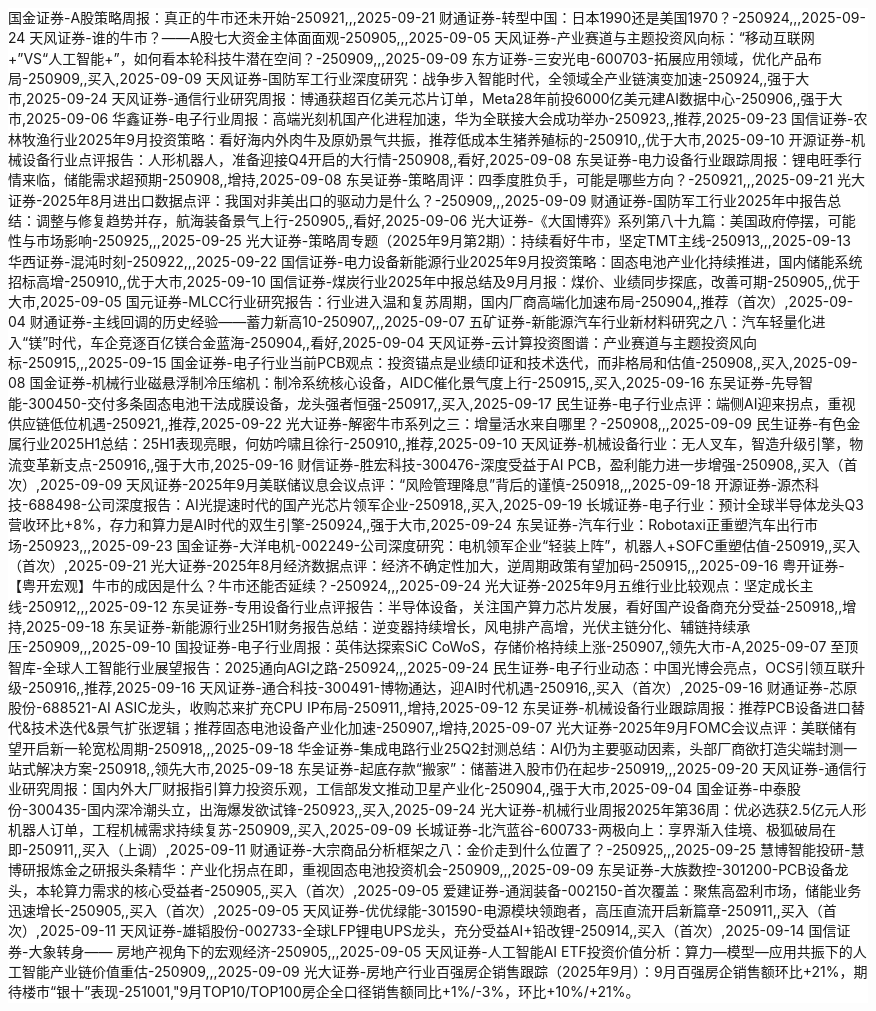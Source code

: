国金证券-A股策略周报：真正的牛市还未开始-250921,,,2025-09-21
财通证券-转型中国：日本1990还是美国1970？-250924,,,2025-09-24
天风证券-谁的牛市？——A股七大资金主体面面观-250905,,,2025-09-05
天风证券-产业赛道与主题投资风向标：“移动互联网+”VS“人工智能+”，如何看本轮科技牛潜在空间？-250909,,,2025-09-09
东方证券-三安光电-600703-拓展应用领域，优化产品布局-250909,,买入,2025-09-09
天风证券-国防军工行业深度研究：战争步入智能时代，全领域全产业链演变加速-250924,,强于大市,2025-09-24
天风证券-通信行业研究周报：博通获超百亿美元芯片订单，Meta28年前投6000亿美元建AI数据中心-250906,,强于大市,2025-09-06
华鑫证券-电子行业周报：高端光刻机国产化进程加速，华为全联接大会成功举办-250923,,推荐,2025-09-23
国信证券-农林牧渔行业2025年9月投资策略：看好海内外肉牛及原奶景气共振，推荐低成本生猪养殖标的-250910,,优于大市,2025-09-10
开源证券-机械设备行业点评报告：人形机器人，准备迎接Q4开启的大行情-250908,,看好,2025-09-08
东吴证券-电力设备行业跟踪周报：锂电旺季行情来临，储能需求超预期-250908,,增持,2025-09-08
东吴证券-策略周评：四季度胜负手，可能是哪些方向？-250921,,,2025-09-21
光大证券-2025年8月进出口数据点评：我国对非美出口的驱动力是什么？-250909,,,2025-09-09
财通证券-国防军工行业2025年中报告总结：调整与修复趋势并存，航海装备景气上行-250905,,看好,2025-09-06
光大证券-《大国博弈》系列第八十九篇：美国政府停摆，可能性与市场影响-250925,,,2025-09-25
光大证券-策略周专题（2025年9月第2期）：持续看好牛市，坚定TMT主线-250913,,,2025-09-13
华西证券-混沌时刻-250922,,,2025-09-22
国信证券-电力设备新能源行业2025年9月投资策略：固态电池产业化持续推进，国内储能系统招标高增-250910,,优于大市,2025-09-10
国信证券-煤炭行业2025年中报总结及9月月报：煤价、业绩同步探底，改善可期-250905,,优于大市,2025-09-05
国元证券-MLCC行业研究报告：行业进入温和复苏周期，国内厂商高端化加速布局-250904,,推荐（首次）,2025-09-04
财通证券-主线回调的历史经验——蓄力新高10-250907,,,2025-09-07
五矿证券-新能源汽车行业新材料研究之八：汽车轻量化进入“镁”时代，车企竞逐百亿镁合金蓝海-250904,,看好,2025-09-04
天风证券-云计算投资图谱：产业赛道与主题投资风向标-250915,,,2025-09-15
国金证券-电子行业当前PCB观点：投资锚点是业绩印证和技术迭代，而非格局和估值-250908,,买入,2025-09-08
国金证券-机械行业磁悬浮制冷压缩机：制冷系统核心设备，AIDC催化景气度上行-250915,,买入,2025-09-16
东吴证券-先导智能-300450-交付多条固态电池干法成膜设备，龙头强者恒强-250917,,买入,2025-09-17
民生证券-电子行业点评：端侧AI迎来拐点，重视供应链低位机遇-250921,,推荐,2025-09-22
光大证券-解密牛市系列之三：增量活水来自哪里？-250908,,,2025-09-09
民生证券-有色金属行业2025H1总结：25H1表现亮眼，何妨吟啸且徐行-250910,,推荐,2025-09-10
天风证券-机械设备行业：无人叉车，智造升级引擎，物流变革新支点-250916,,强于大市,2025-09-16
财信证券-胜宏科技-300476-深度受益于AI PCB，盈利能力进一步增强-250908,,买入（首次）,2025-09-09
天风证券-2025年9月美联储议息会议点评：“风险管理降息”背后的谨慎-250918,,,2025-09-18
开源证券-源杰科技-688498-公司深度报告：AI光提速时代的国产光芯片领军企业-250918,,买入,2025-09-19
长城证券-电子行业：预计全球半导体龙头Q3营收环比+8%，存力和算力是AI时代的双生引擎-250924,,强于大市,2025-09-24
东吴证券-汽车行业：Robotaxi正重塑汽车出行市场-250923,,,2025-09-23
国金证券-大洋电机-002249-公司深度研究：电机领军企业“轻装上阵”，机器人+SOFC重塑估值-250919,,买入（首次）,2025-09-21
光大证券-2025年8月经济数据点评：经济不确定性加大，逆周期政策有望加码-250915,,,2025-09-16
粤开证券-【粤开宏观】牛市的成因是什么？牛市还能否延续？-250924,,,2025-09-24
光大证券-2025年9月五维行业比较观点：坚定成长主线-250912,,,2025-09-12
东吴证券-专用设备行业点评报告：半导体设备，关注国产算力芯片发展，看好国产设备商充分受益-250918,,增持,2025-09-18
东吴证券-新能源行业25H1财务报告总结：逆变器持续增长，风电排产高增，光伏主链分化、辅链持续承压-250909,,,2025-09-10
国投证券-电子行业周报：英伟达探索SiC CoWoS，存储价格持续上涨-250907,,领先大市-A,2025-09-07
至顶智库-全球人工智能行业展望报告：2025通向AGI之路-250924,,,2025-09-24
民生证券-电子行业动态：中国光博会亮点，OCS引领互联升级-250916,,推荐,2025-09-16
天风证券-通合科技-300491-博物通达，迎AI时代机遇-250916,,买入（首次）,2025-09-16
财通证券-芯原股份-688521-AI ASIC龙头，收购芯来扩充CPU IP布局-250911,,增持,2025-09-12
东吴证券-机械设备行业跟踪周报：推荐PCB设备进口替代&技术迭代&景气扩张逻辑；推荐固态电池设备产业化加速-250907,,增持,2025-09-07
光大证券-2025年9月FOMC会议点评：美联储有望开启新一轮宽松周期-250918,,,2025-09-18
华金证券-集成电路行业25Q2封测总结：AI仍为主要驱动因素，头部厂商欲打造尖端封测一站式解决方案-250918,,领先大市,2025-09-18
东吴证券-起底存款“搬家”：储蓄进入股市仍在起步-250919,,,2025-09-20
天风证券-通信行业研究周报：国内外大厂财报指引算力投资乐观，工信部发文推动卫星产业化-250904,,强于大市,2025-09-04
国金证券-中泰股份-300435-国内深冷潮头立，出海爆发欲试锋-250923,,买入,2025-09-24
光大证券-机械行业周报2025年第36周：优必选获2.5亿元人形机器人订单，工程机械需求持续复苏-250909,,买入,2025-09-09
长城证券-北汽蓝谷-600733-两极向上：享界渐入佳境、极狐破局在即-250911,,买入（上调）,2025-09-11
财通证券-大宗商品分析框架之八：金价走到什么位置了？-250925,,,2025-09-25
慧博智能投研-慧博研报炼金之研报头条精华：产业化拐点在即，重视固态电池投资机会-250909,,,2025-09-09
东吴证券-大族数控-301200-PCB设备龙头，本轮算力需求的核心受益者-250905,,买入（首次）,2025-09-05
爱建证券-通润装备-002150-首次覆盖：聚焦高盈利市场，储能业务迅速增长-250905,,买入（首次）,2025-09-05
天风证券-优优绿能-301590-电源模块领跑者，高压直流开启新篇章-250911,,买入（首次）,2025-09-11
天风证券-雄韬股份-002733-全球LFP锂电UPS龙头，充分受益AI+铅改锂-250914,,买入（首次）,2025-09-14
国信证券-大象转身—— 房地产视角下的宏观经济-250905,,,2025-09-05
天风证券-人工智能AI ETF投资价值分析：算力—模型—应用共振下的人工智能产业链价值重估-250909,,,2025-09-09
光大证券-房地产行业百强房企销售跟踪（2025年9月）：9月百强房企销售额环比+21%，期待楼市“银十”表现-251001,"9月TOP10/TOP100房企全口径销售额同比+1%/-3%，环比+10%/+21%。